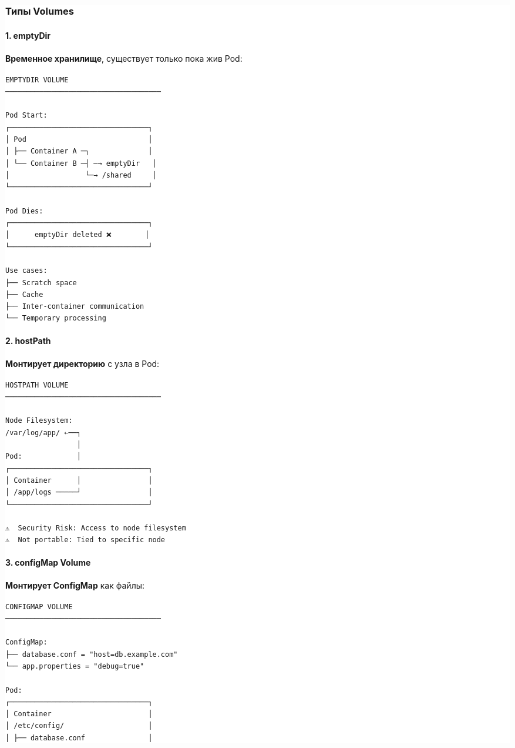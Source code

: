 ### Типы Volumes

#### 1. emptyDir
**Временное хранилище**, существует только пока жив Pod:

```
EMPTYDIR VOLUME
─────────────────────────────────────

Pod Start:
┌─────────────────────────────────┐
│ Pod                             │
│ ├── Container A ─┐              │
│ └── Container B ─┤ ─→ emptyDir   │
│                  └─→ /shared     │
└─────────────────────────────────┘

Pod Dies:
┌─────────────────────────────────┐
│      emptyDir deleted ❌        │
└─────────────────────────────────┘

Use cases:
├── Scratch space
├── Cache
├── Inter-container communication
└── Temporary processing
```

#### 2. hostPath
**Монтирует директорию** с узла в Pod:

```
HOSTPATH VOLUME
─────────────────────────────────────

Node Filesystem:
/var/log/app/ ←──┐
                 │
Pod:             │
┌─────────────────────────────────┐
│ Container      │                │
│ /app/logs ─────┘                │
└─────────────────────────────────┘

⚠️  Security Risk: Access to node filesystem
⚠️  Not portable: Tied to specific node
```

#### 3. configMap Volume
**Монтирует ConfigMap** как файлы:

```
CONFIGMAP VOLUME
─────────────────────────────────────

ConfigMap:
├── database.conf = "host=db.example.com"
└── app.properties = "debug=true"

Pod:
┌─────────────────────────────────┐
│ Container                       │
│ /etc/config/                    │
│ ├── database.conf               │
```